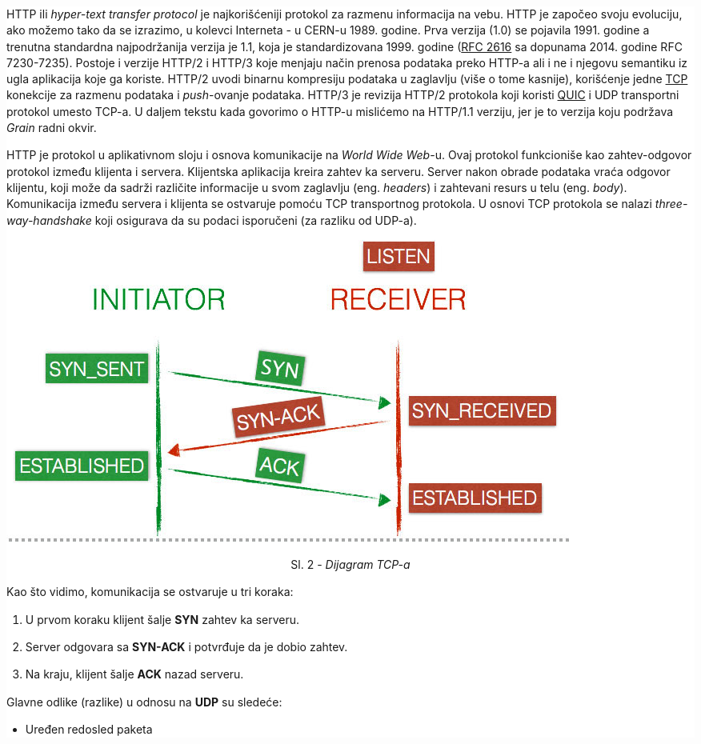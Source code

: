 HTTP ili *hyper-text transfer protocol* je najkorišćeniji protokol za razmenu informacija na vebu. HTTP je započeo svoju evoluciju, ako možemo tako da se izrazimo, u kolevci Interneta - u CERN-u 1989. godine. Prva verzija (1.0) se pojavila 1991. godine a trenutna standardna najpodržanija verzija je 1.1, koja je standardizovana 1999. godine ([RFC 2616](https://datatracker.ietf.org/doc/html/rfc2616) sa dopunama 2014. godine RFC 7230-7235). Postoje i verzije HTTP/2 i HTTP/3 koje menjaju način prenosa podataka preko HTTP-a ali i ne i njegovu semantiku iz ugla aplikacija koje ga koriste. HTTP/2 uvodi binarnu kompresiju podataka u zaglavlju (više o tome kasnije), korišćenje jedne [TCP](https://en.wikipedia.org/wiki/Transmission_Control_Protocol) konekcije za razmenu podataka i *push*-ovanje podataka. HTTP/3 je revizija HTTP/2 protokola koji koristi [QUIC](https://en.wikipedia.org/wiki/QUIC) i UDP transportni protokol umesto TCP-a. U daljem tekstu kada govorimo o HTTP-u mislićemo na HTTP/1.1 verziju, jer je to verzija koju podržava *Grain* radni okvir.

HTTP je protokol u aplikativnom sloju i osnova komunikacije na *World Wide Web*-u. Ovaj protokol funkcioniše kao zahtev-odgovor protokol između klijenta i servera. Klijentska aplikacija kreira zahtev ka serveru. Server nakon obrade podataka vraća odgovor klijentu, koji može da sadrži različite informacije u svom zaglavlju (eng. *headers*) i zahtevani resurs u telu (eng. *body*). Komunikacija između servera i klijenta se ostvaruje pomoću TCP transportnog protokola. U osnovi TCP protokola se nalazi *three-way-handshake* koji osigurava da su podaci isporučeni (za razliku od UDP-a). 

![Dijagram TCP-a](./assets/tcp_states_connect.jpg)
<div align="center">
Sl. 2 - <i>Dijagram TCP-a</i>
</div>

Kao što vidimo, komunikacija se ostvaruje u tri koraka:

1. U prvom koraku klijent šalje **SYN** zahtev ka serveru.

2. Server odgovara sa **SYN-ACK** i potvrđuje da je dobio zahtev.

3. Na kraju, klijent šalje **ACK** nazad serveru.

Glavne odlike (razlike) u odnosu na **UDP** su sledeće:

* Uređen redosled paketa
